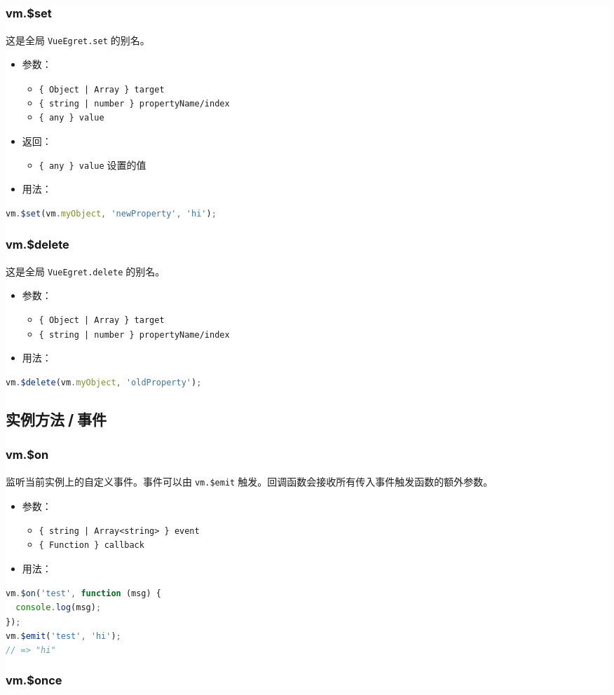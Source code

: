### vm.$set

这是全局 `VueEgret.set` 的别名。

- 参数：

  - `{ Object | Array } target`
  - `{ string | number } propertyName/index`
  - `{ any } value`

- 返回：

  - `{ any } value` 设置的值

- 用法：

```javascript
vm.$set(vm.myObject, 'newProperty', 'hi');
```

### vm.$delete

这是全局 `VueEgret.delete` 的别名。

- 参数：

  - `{ Object | Array } target`
  - `{ string | number } propertyName/index`

- 用法：

```javascript
vm.$delete(vm.myObject, 'oldProperty');
```

## 实例方法 / 事件

### vm.$on

监听当前实例上的自定义事件。事件可以由 `vm.$emit` 触发。回调函数会接收所有传入事件触发函数的额外参数。

- 参数：

  - `{ string | Array<string> } event`
  - `{ Function } callback`

- 用法：

```javascript
vm.$on('test', function (msg) {
  console.log(msg);
});
vm.$emit('test', 'hi');
// => "hi"
```

### vm.$once
